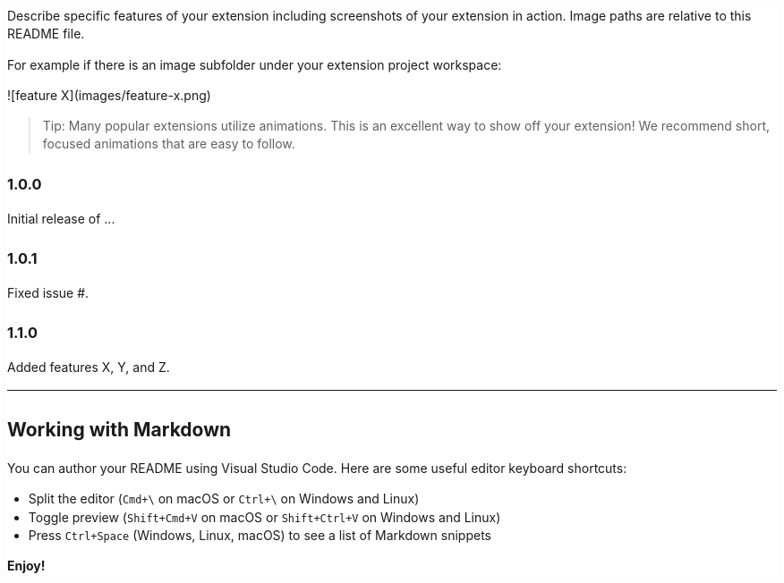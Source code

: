 
Describe specific features of your extension including screenshots of your extension in action. Image paths are relative to this README file.

For example if there is an image subfolder under your extension project workspace:

\!\[feature X\]\(images/feature-x.png\)

> Tip: Many popular extensions utilize animations. This is an excellent way to show off your extension! We recommend short, focused animations that are easy to follow.

### 1.0.0

Initial release of ...

### 1.0.1

Fixed issue #.

### 1.1.0

Added features X, Y, and Z.

---

## Working with Markdown

You can author your README using Visual Studio Code.  Here are some useful editor keyboard shortcuts:

* Split the editor (`Cmd+\` on macOS or `Ctrl+\` on Windows and Linux)
* Toggle preview (`Shift+Cmd+V` on macOS or `Shift+Ctrl+V` on Windows and Linux)
* Press `Ctrl+Space` (Windows, Linux, macOS) to see a list of Markdown snippets


**Enjoy!**
